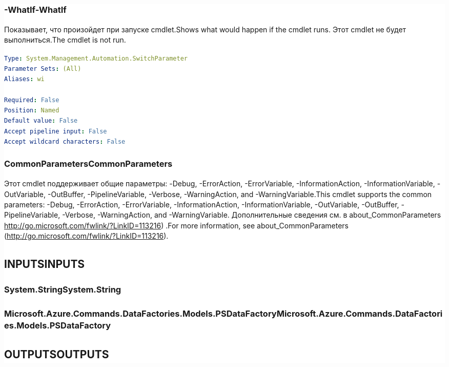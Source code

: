 ### <span data-ttu-id="abd31-131">-WhatIf</span><span class="sxs-lookup"><span data-stu-id="abd31-131">-WhatIf</span></span>
<span data-ttu-id="abd31-132">Показывает, что произойдет при запуске cmdlet.</span><span class="sxs-lookup"><span data-stu-id="abd31-132">Shows what would happen if the cmdlet runs.</span></span>
<span data-ttu-id="abd31-133">Этот cmdlet не будет выполниться.</span><span class="sxs-lookup"><span data-stu-id="abd31-133">The cmdlet is not run.</span></span>

```yaml
Type: System.Management.Automation.SwitchParameter
Parameter Sets: (All)
Aliases: wi

Required: False
Position: Named
Default value: False
Accept pipeline input: False
Accept wildcard characters: False
```

### <span data-ttu-id="abd31-134">CommonParameters</span><span class="sxs-lookup"><span data-stu-id="abd31-134">CommonParameters</span></span>
<span data-ttu-id="abd31-135">Этот cmdlet поддерживает общие параметры: -Debug, -ErrorAction, -ErrorVariable, -InformationAction, -InformationVariable, -OutVariable, -OutBuffer, -PipelineVariable, -Verbose, -WarningAction, and -WarningVariable.</span><span class="sxs-lookup"><span data-stu-id="abd31-135">This cmdlet supports the common parameters: -Debug, -ErrorAction, -ErrorVariable, -InformationAction, -InformationVariable, -OutVariable, -OutBuffer, -PipelineVariable, -Verbose, -WarningAction, and -WarningVariable.</span></span> <span data-ttu-id="abd31-136">Дополнительные сведения см. в about_CommonParameters http://go.microsoft.com/fwlink/?LinkID=113216) .</span><span class="sxs-lookup"><span data-stu-id="abd31-136">For more information, see about_CommonParameters (http://go.microsoft.com/fwlink/?LinkID=113216).</span></span>

## <span data-ttu-id="abd31-137">INPUTS</span><span class="sxs-lookup"><span data-stu-id="abd31-137">INPUTS</span></span>

### <span data-ttu-id="abd31-138">System.String</span><span class="sxs-lookup"><span data-stu-id="abd31-138">System.String</span></span>

### <span data-ttu-id="abd31-139">Microsoft.Azure.Commands.DataFactories.Models.PSDataFactory</span><span class="sxs-lookup"><span data-stu-id="abd31-139">Microsoft.Azure.Commands.DataFactories.Models.PSDataFactory</span></span>

## <span data-ttu-id="abd31-140">OUTPUTS</span><span class="sxs-lookup"><span data-stu-id="abd31-140">OUTPUTS</span></span>
